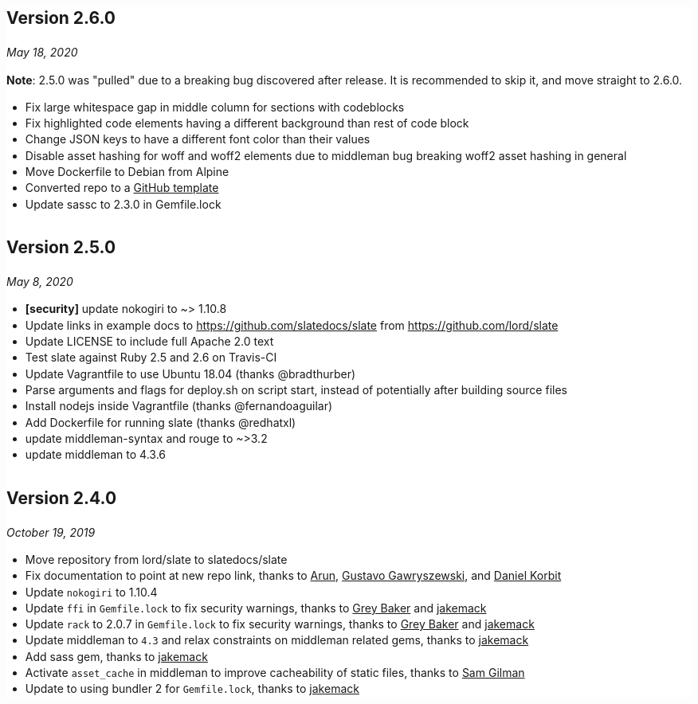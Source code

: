 ## Version 2.6.0

*May 18, 2020*

__Note__: 2.5.0 was "pulled" due to a breaking bug discovered after release. It is recommended to skip it, and move straight to 2.6.0.

* Fix large whitespace gap in middle column for sections with codeblocks
* Fix highlighted code elements having a different background than rest of code block
* Change JSON keys to have a different font color than their values
* Disable asset hashing for woff and woff2 elements due to middleman bug breaking woff2 asset hashing in general
* Move Dockerfile to Debian from Alpine
* Converted repo to a [GitHub template](https://help.github.com/en/github/creating-cloning-and-archiving-repositories/creating-a-template-repository)
* Update sassc to 2.3.0 in Gemfile.lock

## Version 2.5.0

*May 8, 2020*

* __[security]__ update nokogiri to ~> 1.10.8
* Update links in example docs to https://github.com/slatedocs/slate from https://github.com/lord/slate
* Update LICENSE to include full Apache 2.0 text
* Test slate against Ruby 2.5 and 2.6 on Travis-CI
* Update Vagrantfile to use Ubuntu 18.04 (thanks @bradthurber)
* Parse arguments and flags for deploy.sh on script start, instead of potentially after building source files
* Install nodejs inside Vagrantfile (thanks @fernandoaguilar)
* Add Dockerfile for running slate (thanks @redhatxl)
* update middleman-syntax and rouge to ~>3.2
* update middleman to 4.3.6

## Version 2.4.0

*October 19, 2019*

- Move repository from lord/slate to slatedocs/slate
- Fix documentation to point at new repo link, thanks to [Arun](https://github.com/slash-arun), [Gustavo Gawryszewski](https://github.com/gawry), and [Daniel Korbit](https://github.com/danielkorbit)
- Update `nokogiri` to 1.10.4
- Update `ffi` in `Gemfile.lock` to fix security warnings, thanks to [Grey Baker](https://github.com/greysteil) and [jakemack](https://github.com/jakemack)
- Update `rack` to 2.0.7 in `Gemfile.lock` to fix security warnings, thanks to [Grey Baker](https://github.com/greysteil) and [jakemack](https://github.com/jakemack)
- Update middleman to `4.3` and relax constraints on middleman related gems, thanks to [jakemack](https://github.com/jakemack)
- Add sass gem, thanks to [jakemack](https://github.com/jakemack)
- Activate `asset_cache` in middleman to improve cacheability of static files, thanks to [Sam Gilman](https://github.com/thenengah)
- Update to using bundler 2 for `Gemfile.lock`, thanks to [jakemack](https://github.com/jakemack)
